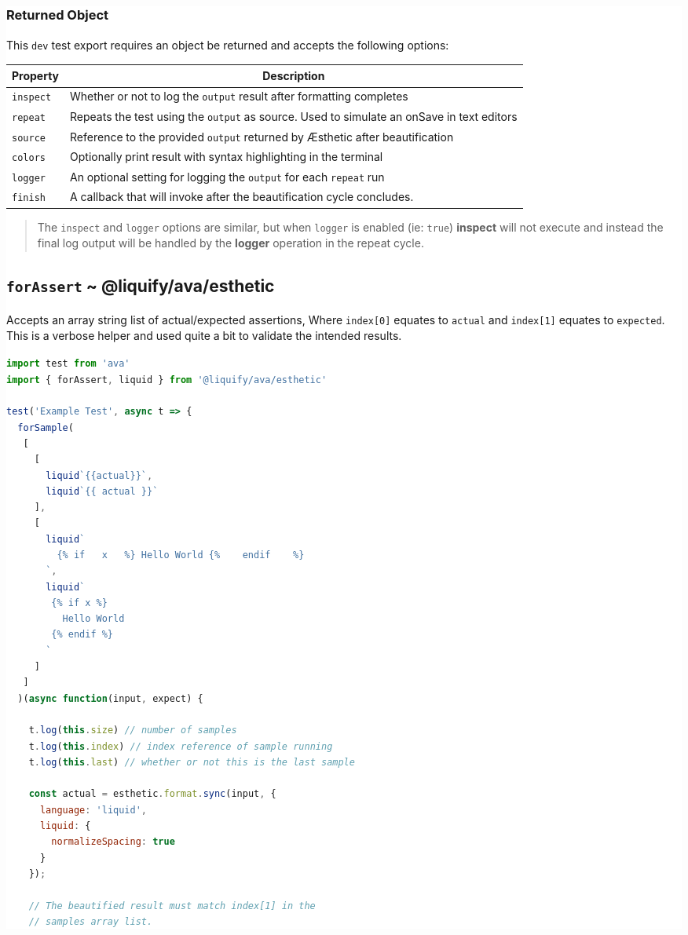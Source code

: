 ### Returned Object

This `dev` test export requires an object be returned and accepts the following options:

| Property  | Description                                                                               |
| --------- | ----------------------------------------------------------------------------------------- |
| `inspect` | Whether or not to log the `output` result after formatting completes                      |
| `repeat`  | Repeats the test using the `output` as source. Used to simulate an onSave in text editors |
| `source`  | Reference to the provided `output` returned by Æsthetic after beautification              |
| `colors`  | Optionally print result with syntax highlighting in the terminal                          |
| `logger`  | An optional setting for logging the `output` for each `repeat` run                        |
| `finish`  | A callback that will invoke after the beautification cycle concludes.                     |

> The `inspect` and `logger` options are similar, but when `logger` is enabled (ie: `true`) **inspect** will not execute and instead the final log output will be handled by the **logger** operation in the repeat cycle.

## `forAssert` ~ @liquify/ava/esthetic

Accepts an array string list of actual/expected assertions, Where `index[0]` equates to `actual` and `index[1]` equates to `expected`. This is a verbose helper and used quite a bit to validate the intended results.


```js
import test from 'ava'
import { forAssert, liquid } from '@liquify/ava/esthetic'

test('Example Test', async t => {
  forSample(
   [
     [
       liquid`{{actual}}`,
       liquid`{{ actual }}`
     ],
     [
       liquid`
         {% if   x   %} Hello World {%    endif    %}
       `,
       liquid`
        {% if x %}
          Hello World
        {% endif %}
       `
     ]
   ]
  )(async function(input, expect) {

    t.log(this.size) // number of samples
    t.log(this.index) // index reference of sample running
    t.log(this.last) // whether or not this is the last sample

    const actual = esthetic.format.sync(input, {
      language: 'liquid',
      liquid: {
        normalizeSpacing: true
      }
    });

    // The beautified result must match index[1] in the
    // samples array list.
```